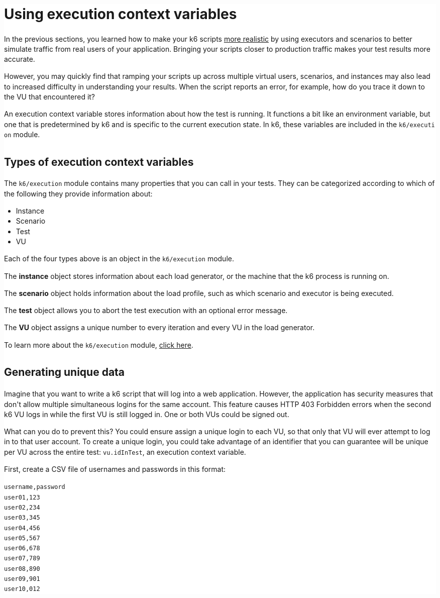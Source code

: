 # Using execution context variables

In the previous sections, you learned how to make your k6 scripts [more realistic](03-Workload-modeling.md) by using executors and scenarios to better simulate traffic from real users of your application. Bringing your scripts closer to production traffic makes your test results more accurate.

However, you may quickly find that ramping your scripts up across multiple virtual users, scenarios, and instances may also lead to increased difficulty in understanding your results. When the script reports an error, for example, how do you trace it down to the VU that encountered it?

An execution context variable stores information about how the test is running. It functions a bit like an environment variable, but one that is predetermined by k6 and is specific to the current execution state. In k6, these variables are included in the `k6/execution` module.

## Types of execution context variables

The `k6/execution` module contains many properties that you can call in your tests. They can be categorized according to which of the following they provide information about:
- Instance
- Scenario
- Test
- VU

Each of the four types above is an object in the `k6/execution` module.

The **instance** object stores information about each load generator, or the machine that the k6 process is running on.

The **scenario** object holds information about the load profile, such as which scenario and executor is being executed.

The **test** object allows you to abort the test execution with an optional error message.

The **VU** object assigns a unique number to every iteration and every VU in the load generator.

To learn more about the `k6/execution` module, [click here](https://k6.io/docs/javascript-api/k6-execution/).

## Generating unique data

Imagine that you want to write a k6 script that will log into a web application. However, the application has security measures that don't allow multiple simultaneous logins for the same account. This feature causes HTTP 403 Forbidden errors when the second k6 VU logs in while the first VU is still logged in. One or both VUs could be signed out.

What can you do to prevent this? You could ensure assign a unique login to each VU, so that only that VU will ever attempt to log in to that user account. To create a unique login, you could take advantage of an identifier that you can guarantee will be unique per VU across the entire test: `vu.idInTest`, an execution context variable.

First, create a CSV file of usernames and passwords in this format:

```plain
username,password
user01,123
user02,234
user03,345
user04,456
user05,567
user06,678
user07,789
user08,890
user09,901
user10,012
```
